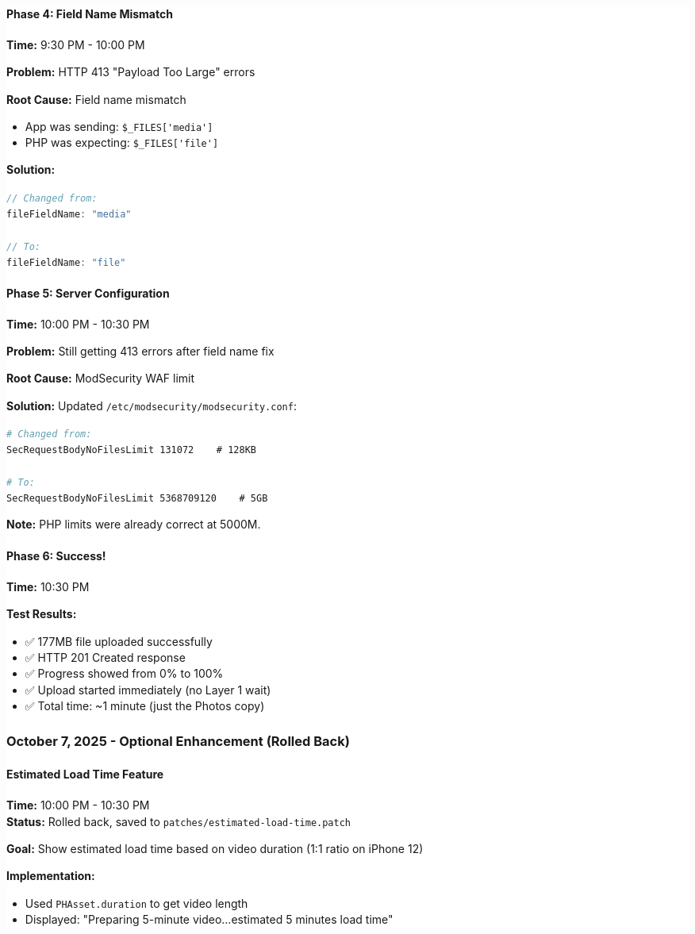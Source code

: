 #### Phase 4: Field Name Mismatch
**Time:** 9:30 PM - 10:00 PM

**Problem:** HTTP 413 "Payload Too Large" errors

**Root Cause:** Field name mismatch
- App was sending: `$_FILES['media']`
- PHP was expecting: `$_FILES['file']`

**Solution:**
```swift
// Changed from:
fileFieldName: "media"

// To:
fileFieldName: "file"
```

#### Phase 5: Server Configuration
**Time:** 10:00 PM - 10:30 PM

**Problem:** Still getting 413 errors after field name fix

**Root Cause:** ModSecurity WAF limit

**Solution:** Updated `/etc/modsecurity/modsecurity.conf`:
```apache
# Changed from:
SecRequestBodyNoFilesLimit 131072    # 128KB

# To:
SecRequestBodyNoFilesLimit 5368709120    # 5GB
```

**Note:** PHP limits were already correct at 5000M.

#### Phase 6: Success!
**Time:** 10:30 PM

**Test Results:**
- ✅ 177MB file uploaded successfully
- ✅ HTTP 201 Created response
- ✅ Progress showed from 0% to 100%
- ✅ Upload started immediately (no Layer 1 wait)
- ✅ Total time: ~1 minute (just the Photos copy)

### October 7, 2025 - Optional Enhancement (Rolled Back)

#### Estimated Load Time Feature
**Time:** 10:00 PM - 10:30 PM  
**Status:** Rolled back, saved to `patches/estimated-load-time.patch`

**Goal:** Show estimated load time based on video duration (1:1 ratio on iPhone 12)

**Implementation:**
- Used `PHAsset.duration` to get video length
- Displayed: "Preparing 5-minute video...estimated 5 minutes load time"
